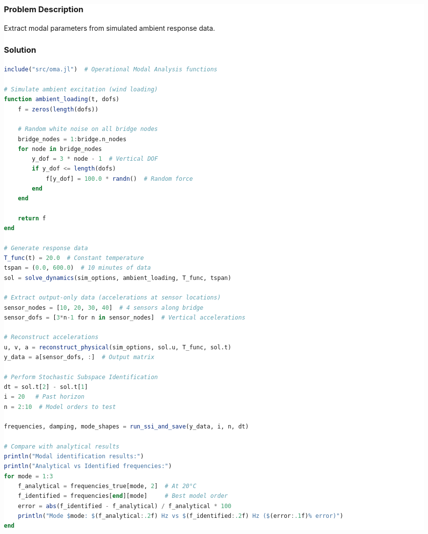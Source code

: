 ### Problem Description

Extract modal parameters from simulated ambient response data.

### Solution

```julia
include("src/oma.jl")  # Operational Modal Analysis functions

# Simulate ambient excitation (wind loading)
function ambient_loading(t, dofs)
    f = zeros(length(dofs))
    
    # Random white noise on all bridge nodes
    bridge_nodes = 1:bridge.n_nodes
    for node in bridge_nodes
        y_dof = 3 * node - 1  # Vertical DOF
        if y_dof <= length(dofs)
            f[y_dof] = 100.0 * randn()  # Random force
        end
    end
    
    return f
end

# Generate response data
T_func(t) = 20.0  # Constant temperature
tspan = (0.0, 600.0)  # 10 minutes of data
sol = solve_dynamics(sim_options, ambient_loading, T_func, tspan)

# Extract output-only data (accelerations at sensor locations)
sensor_nodes = [10, 20, 30, 40]  # 4 sensors along bridge
sensor_dofs = [3*n-1 for n in sensor_nodes]  # Vertical accelerations

# Reconstruct accelerations
u, v, a = reconstruct_physical(sim_options, sol.u, T_func, sol.t)
y_data = a[sensor_dofs, :]  # Output matrix

# Perform Stochastic Subspace Identification
dt = sol.t[2] - sol.t[1]
i = 20   # Past horizon
n = 2:10  # Model orders to test

frequencies, damping, mode_shapes = run_ssi_and_save(y_data, i, n, dt)

# Compare with analytical results
println("Modal identification results:")
println("Analytical vs Identified frequencies:")
for mode = 1:3
    f_analytical = frequencies_true[mode, 2]  # At 20°C
    f_identified = frequencies[end][mode]     # Best model order
    error = abs(f_identified - f_analytical) / f_analytical * 100
    println("Mode $mode: $(f_analytical:.2f) Hz vs $(f_identified:.2f) Hz ($(error:.1f)% error)")
end
```
